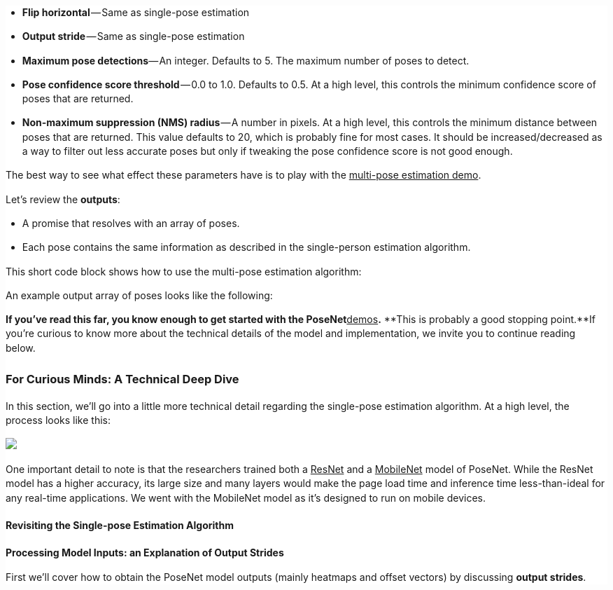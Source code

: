 * **Flip horizontal** — Same as single-pose estimation

* **Output stride** — Same as single-pose estimation

* **Maximum pose detections**— An integer. Defaults to 5. The maximum number of poses to detect.

* **Pose confidence score threshold** — 0.0 to 1.0. Defaults to 0.5. At a high level, this controls the minimum confidence score of poses that are returned.

* **Non-maximum suppression (NMS) radius** — A number in pixels. At a high level, this controls the minimum distance between poses that are returned. This value defaults to 20, which is probably fine for most cases. It should be increased/decreased as a way to filter out less accurate poses but only if tweaking the pose confidence score is not good enough.

The best way to see what effect these parameters have is to play with the [multi-pose estimation demo](https://storage.googleapis.com/tfjs-models/demos/posenet/camera.html).

Let’s review the **outputs**:

* A promise that resolves with an array of poses.

* Each pose contains the same information as described in the single-person estimation algorithm.

This short code block shows how to use the multi-pose estimation algorithm:









An example output array of poses looks like the following:



**If you’ve read this far, you know enough to get started with the PoseNet**[demos](https://github.com/tensorflow/tfjs-models/tree/master/posenet/demos)**.** **This is probably a good stopping point.**If you’re curious to know more about the technical details of the model and implementation, we invite you to continue reading below.

### For Curious Minds: A Technical Deep Dive

In this section, we’ll go into a little more technical detail regarding the single-pose estimation algorithm. At a high level, the process looks like this:

![](https://cdn-images-1.medium.com/max/1600/1*ey139jykjnBzUqcknAjHGQ.png)

One important detail to note is that the researchers trained both a [ResNet](https://arxiv.org/abs/1512.03385) and a [MobileNet](https://arxiv.org/abs/1704.04861) model of PoseNet. While the ResNet model has a higher accuracy, its large size and many layers would make the page load time and inference time less-than-ideal for any real-time applications. We went with the MobileNet model as it’s designed to run on mobile devices.

#### Revisiting the Single-pose Estimation Algorithm

**Processing Model Inputs: an Explanation of Output Strides**

First we’ll cover how to obtain the PoseNet model outputs (mainly heatmaps and offset vectors) by discussing **output strides**.

